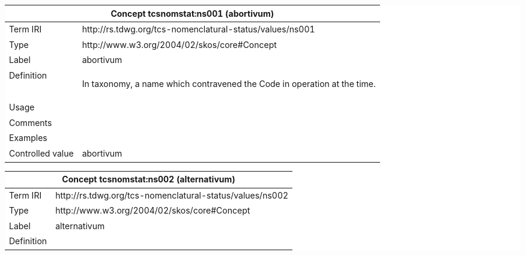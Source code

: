 <table>
	<thead>
		<tr>
			<th colspan="2"><a id="tcsnomstat_ns001"></a>Concept tcsnomstat:ns001 (abortivum)</th>
		</tr>
	</thead>
	<tbody>
		<tr>
			<td>Term IRI</td>
			<td>http://rs.tdwg.org/tcs-nomenclatural-status/values/ns001</td>
		</tr>
		<tr>
			<td>Type</td>
			<td>http://www.w3.org/2004/02/skos/core#Concept</td>
		</tr>
		<tr>
			<td>Label</td>
			<td>abortivum</td>
		</tr>
		<tr>
			<td>Definition</td>
			<td><p>In taxonomy, a name which contravened the Code in operation at the time.</p></td>
		</tr>
		<tr>
			<td>Usage</td>
			<td></td>
		</tr>
		<tr>
			<td>Comments</td>
			<td></td>
		</tr>
		<tr>
			<td>Examples</td>
			<td></td>
		</tr>
		<tr>
			<td>Controlled value</td>
			<td>abortivum</td>
		</tr>
	</tbody>
</table>

<table>
	<thead>
		<tr>
			<th colspan="2"><a id="tcsnomstat_ns002"></a>Concept tcsnomstat:ns002 (alternativum)</th>
		</tr>
	</thead>
	<tbody>
		<tr>
			<td>Term IRI</td>
			<td>http://rs.tdwg.org/tcs-nomenclatural-status/values/ns002</td>
		</tr>
		<tr>
			<td>Type</td>
			<td>http://www.w3.org/2004/02/skos/core#Concept</td>
		</tr>
		<tr>
			<td>Label</td>
			<td>alternativum</td>
		</tr>
		<tr>
			<td>Definition</td>